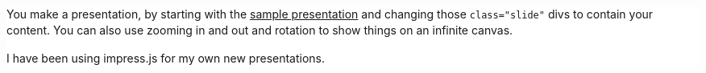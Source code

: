 You make a presentation, by starting with the [sample presentation](https://rhildred.github.io/impress.js) and changing those `class="slide"` divs to contain your content. You can also use zooming in and out and rotation to show things on an infinite canvas.

I have been using impress.js for my own new presentations.